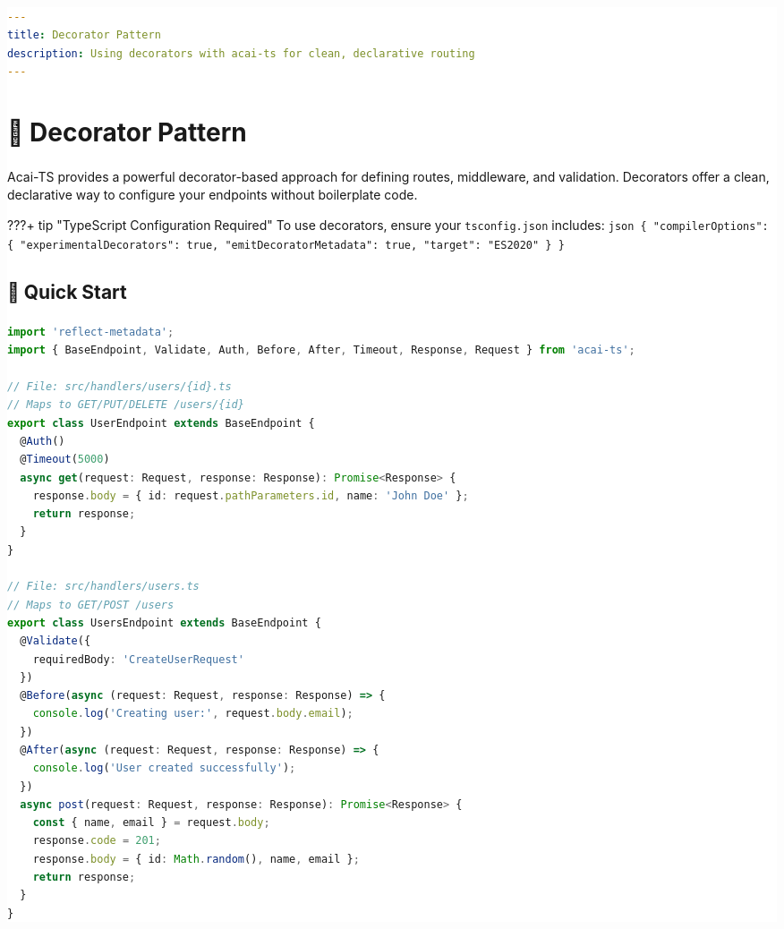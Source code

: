 ```yaml
---
title: Decorator Pattern
description: Using decorators with acai-ts for clean, declarative routing
---
```


# 🎨 Decorator Pattern

Acai-TS provides a powerful decorator-based approach for defining routes, middleware, and validation. Decorators offer a clean, declarative way to configure your endpoints without boilerplate code.

???+ tip "TypeScript Configuration Required"
    To use decorators, ensure your `tsconfig.json` includes:
    ```json
    {
      "compilerOptions": {
        "experimentalDecorators": true,
        "emitDecoratorMetadata": true,
        "target": "ES2020"
      }
    }
    ```

## 🚀 Quick Start

```typescript
import 'reflect-metadata';
import { BaseEndpoint, Validate, Auth, Before, After, Timeout, Response, Request } from 'acai-ts';

// File: src/handlers/users/{id}.ts
// Maps to GET/PUT/DELETE /users/{id}
export class UserEndpoint extends BaseEndpoint {
  @Auth()
  @Timeout(5000)
  async get(request: Request, response: Response): Promise<Response> {
    response.body = { id: request.pathParameters.id, name: 'John Doe' };
    return response;
  }
}

// File: src/handlers/users.ts  
// Maps to GET/POST /users
export class UsersEndpoint extends BaseEndpoint {
  @Validate({
    requiredBody: 'CreateUserRequest'
  })
  @Before(async (request: Request, response: Response) => {
    console.log('Creating user:', request.body.email);
  })
  @After(async (request: Request, response: Response) => {
    console.log('User created successfully');
  })
  async post(request: Request, response: Response): Promise<Response> {
    const { name, email } = request.body;
    response.code = 201;
    response.body = { id: Math.random(), name, email };
    return response;
  }
}
```
